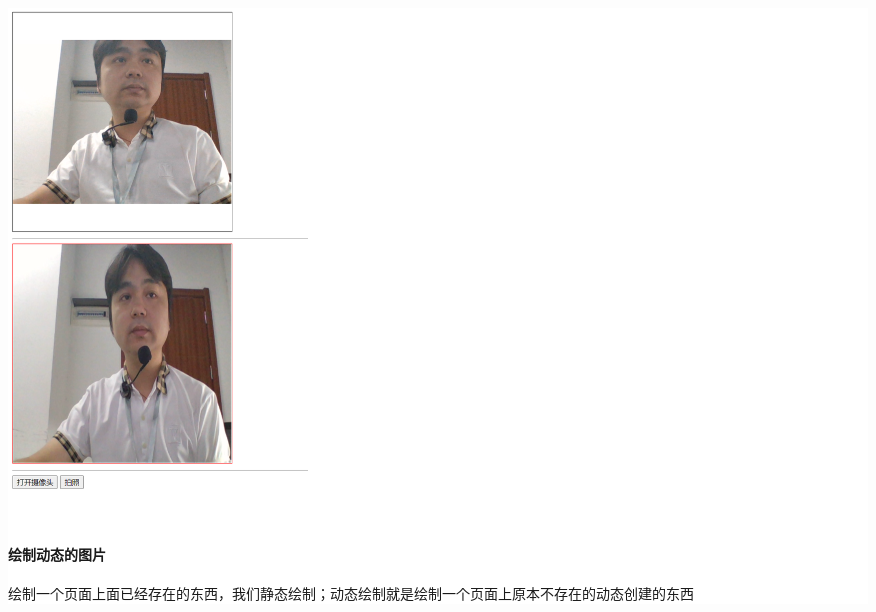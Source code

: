 <img src="assets/canvas/image-20220907160941426.png" alt="image-20220907160941426" style="zoom:50%;" />

#### 绘制动态的图片

绘制一个页面上面已经存在的东西，我们静态绘制；动态绘制就是绘制一个页面上原本不存在的动态创建的东西



